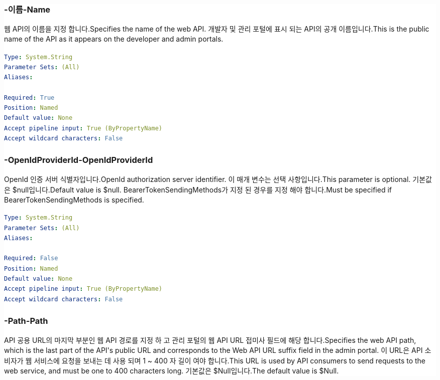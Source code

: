 ### <span data-ttu-id="2cd51-147">-이름</span><span class="sxs-lookup"><span data-stu-id="2cd51-147">-Name</span></span>
<span data-ttu-id="2cd51-148">웹 API의 이름을 지정 합니다.</span><span class="sxs-lookup"><span data-stu-id="2cd51-148">Specifies the name of the web API.</span></span>
<span data-ttu-id="2cd51-149">개발자 및 관리 포털에 표시 되는 API의 공개 이름입니다.</span><span class="sxs-lookup"><span data-stu-id="2cd51-149">This is the public name of the API as it appears on the developer and admin portals.</span></span>

```yaml
Type: System.String
Parameter Sets: (All)
Aliases:

Required: True
Position: Named
Default value: None
Accept pipeline input: True (ByPropertyName)
Accept wildcard characters: False
```

### <span data-ttu-id="2cd51-150">-OpenIdProviderId</span><span class="sxs-lookup"><span data-stu-id="2cd51-150">-OpenIdProviderId</span></span>
<span data-ttu-id="2cd51-151">OpenId 인증 서버 식별자입니다.</span><span class="sxs-lookup"><span data-stu-id="2cd51-151">OpenId authorization server identifier.</span></span> <span data-ttu-id="2cd51-152">이 매개 변수는 선택 사항입니다.</span><span class="sxs-lookup"><span data-stu-id="2cd51-152">This parameter is optional.</span></span> <span data-ttu-id="2cd51-153">기본값은 $null입니다.</span><span class="sxs-lookup"><span data-stu-id="2cd51-153">Default value is $null.</span></span> <span data-ttu-id="2cd51-154">BearerTokenSendingMethods가 지정 된 경우를 지정 해야 합니다.</span><span class="sxs-lookup"><span data-stu-id="2cd51-154">Must be specified if BearerTokenSendingMethods is specified.</span></span>

```yaml
Type: System.String
Parameter Sets: (All)
Aliases:

Required: False
Position: Named
Default value: None
Accept pipeline input: True (ByPropertyName)
Accept wildcard characters: False
```

### <span data-ttu-id="2cd51-155">-Path</span><span class="sxs-lookup"><span data-stu-id="2cd51-155">-Path</span></span>
<span data-ttu-id="2cd51-156">API 공용 URL의 마지막 부분인 웹 API 경로를 지정 하 고 관리 포털의 웹 API URL 접미사 필드에 해당 합니다.</span><span class="sxs-lookup"><span data-stu-id="2cd51-156">Specifies the web API path, which is the last part of the API's public URL and corresponds to the Web API URL suffix field in the admin portal.</span></span>
<span data-ttu-id="2cd51-157">이 URL은 API 소비자가 웹 서비스에 요청을 보내는 데 사용 되며 1 ~ 400 자 길이 여야 합니다.</span><span class="sxs-lookup"><span data-stu-id="2cd51-157">This URL is used by API consumers to send requests to the web service, and must be one to 400 characters long.</span></span>
<span data-ttu-id="2cd51-158">기본값은 $Null입니다.</span><span class="sxs-lookup"><span data-stu-id="2cd51-158">The default value is $Null.</span></span>
